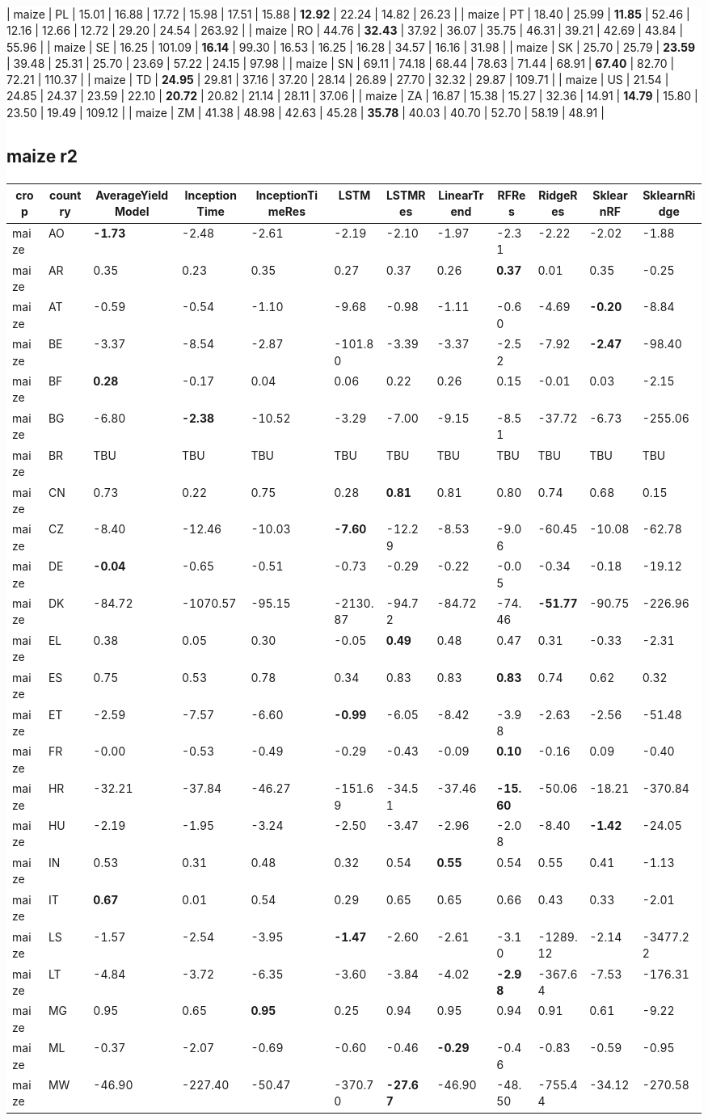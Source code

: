| maize | PL | 15.01 | 16.88 | 17.72 | 15.98 | 17.51 | 15.88 | **12.92** | 22.24 | 14.82 | 26.23 |
| maize | PT | 18.40 | 25.99 | **11.85** | 52.46 | 12.16 | 12.66 | 12.72 | 29.20 | 24.54 | 263.92 |
| maize | RO | 44.76 | **32.43** | 37.92 | 36.07 | 35.75 | 46.31 | 39.21 | 42.69 | 43.84 | 55.96 |
| maize | SE | 16.25 | 101.09 | **16.14** | 99.30 | 16.53 | 16.25 | 16.28 | 34.57 | 16.16 | 31.98 |
| maize | SK | 25.70 | 25.79 | **23.59** | 39.48 | 25.31 | 25.70 | 23.69 | 57.22 | 24.15 | 97.98 |
| maize | SN | 69.11 | 74.18 | 68.44 | 78.63 | 71.44 | 68.91 | **67.40** | 82.70 | 72.21 | 110.37 |
| maize | TD | **24.95** | 29.81 | 37.16 | 37.20 | 28.14 | 26.89 | 27.70 | 32.32 | 29.87 | 109.71 |
| maize | US | 21.54 | 24.85 | 24.37 | 23.59 | 22.10 | **20.72** | 20.82 | 21.14 | 28.11 | 37.06 |
| maize | ZA | 16.87 | 15.38 | 15.27 | 32.36 | 14.91 | **14.79** | 15.80 | 23.50 | 19.49 | 109.12 |
| maize | ZM | 41.38 | 48.98 | 42.63 | 45.28 | **35.78** | 40.03 | 40.70 | 52.70 | 58.19 | 48.91 |

## maize r2

| crop | country | AverageYieldModel | InceptionTime | InceptionTimeRes | LSTM | LSTMRes | LinearTrend | RFRes | RidgeRes | SklearnRF | SklearnRidge |
| --- | --- | --- | --- | --- | --- | --- | --- | --- | --- | --- | --- |
| maize | AO | **-1.73** | -2.48 | -2.61 | -2.19 | -2.10 | -1.97 | -2.31 | -2.22 | -2.02 | -1.88 |
| maize | AR | 0.35 | 0.23 | 0.35 | 0.27 | 0.37 | 0.26 | **0.37** | 0.01 | 0.35 | -0.25 |
| maize | AT | -0.59 | -0.54 | -1.10 | -9.68 | -0.98 | -1.11 | -0.60 | -4.69 | **-0.20** | -8.84 |
| maize | BE | -3.37 | -8.54 | -2.87 | -101.80 | -3.39 | -3.37 | -2.52 | -7.92 | **-2.47** | -98.40 |
| maize | BF | **0.28** | -0.17 | 0.04 | 0.06 | 0.22 | 0.26 | 0.15 | -0.01 | 0.03 | -2.15 |
| maize | BG | -6.80 | **-2.38** | -10.52 | -3.29 | -7.00 | -9.15 | -8.51 | -37.72 | -6.73 | -255.06 |
| maize | BR | TBU | TBU | TBU | TBU | TBU | TBU | TBU | TBU | TBU | TBU |
| maize | CN | 0.73 | 0.22 | 0.75 | 0.28 | **0.81** | 0.81 | 0.80 | 0.74 | 0.68 | 0.15 |
| maize | CZ | -8.40 | -12.46 | -10.03 | **-7.60** | -12.29 | -8.53 | -9.06 | -60.45 | -10.08 | -62.78 |
| maize | DE | **-0.04** | -0.65 | -0.51 | -0.73 | -0.29 | -0.22 | -0.05 | -0.34 | -0.18 | -19.12 |
| maize | DK | -84.72 | -1070.57 | -95.15 | -2130.87 | -94.72 | -84.72 | -74.46 | **-51.77** | -90.75 | -226.96 |
| maize | EL | 0.38 | 0.05 | 0.30 | -0.05 | **0.49** | 0.48 | 0.47 | 0.31 | -0.33 | -2.31 |
| maize | ES | 0.75 | 0.53 | 0.78 | 0.34 | 0.83 | 0.83 | **0.83** | 0.74 | 0.62 | 0.32 |
| maize | ET | -2.59 | -7.57 | -6.60 | **-0.99** | -6.05 | -8.42 | -3.98 | -2.63 | -2.56 | -51.48 |
| maize | FR | -0.00 | -0.53 | -0.49 | -0.29 | -0.43 | -0.09 | **0.10** | -0.16 | 0.09 | -0.40 |
| maize | HR | -32.21 | -37.84 | -46.27 | -151.69 | -34.51 | -37.46 | **-15.60** | -50.06 | -18.21 | -370.84 |
| maize | HU | -2.19 | -1.95 | -3.24 | -2.50 | -3.47 | -2.96 | -2.08 | -8.40 | **-1.42** | -24.05 |
| maize | IN | 0.53 | 0.31 | 0.48 | 0.32 | 0.54 | **0.55** | 0.54 | 0.55 | 0.41 | -1.13 |
| maize | IT | **0.67** | 0.01 | 0.54 | 0.29 | 0.65 | 0.65 | 0.66 | 0.43 | 0.33 | -2.01 |
| maize | LS | -1.57 | -2.54 | -3.95 | **-1.47** | -2.60 | -2.61 | -3.10 | -1289.12 | -2.14 | -3477.22 |
| maize | LT | -4.84 | -3.72 | -6.35 | -3.60 | -3.84 | -4.02 | **-2.98** | -367.64 | -7.53 | -176.31 |
| maize | MG | 0.95 | 0.65 | **0.95** | 0.25 | 0.94 | 0.95 | 0.94 | 0.91 | 0.61 | -9.22 |
| maize | ML | -0.37 | -2.07 | -0.69 | -0.60 | -0.46 | **-0.29** | -0.46 | -0.83 | -0.59 | -0.95 |
| maize | MW | -46.90 | -227.40 | -50.47 | -370.70 | **-27.67** | -46.90 | -48.50 | -755.44 | -34.12 | -270.58 |